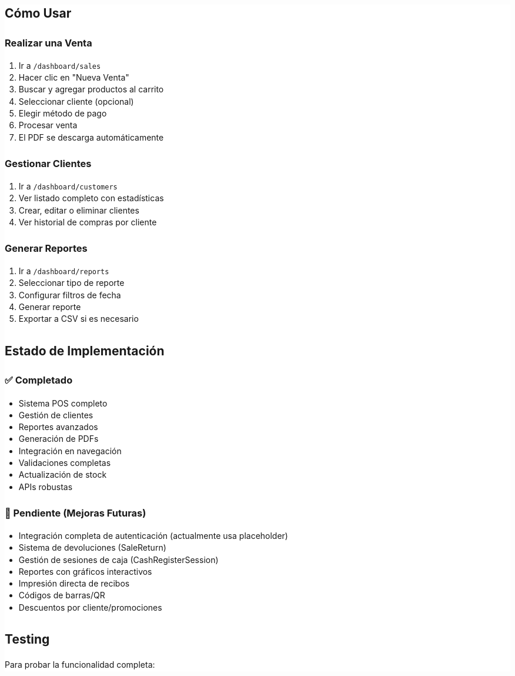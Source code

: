 ## Cómo Usar

### Realizar una Venta
1. Ir a `/dashboard/sales`
2. Hacer clic en "Nueva Venta"
3. Buscar y agregar productos al carrito
4. Seleccionar cliente (opcional)
5. Elegir método de pago
6. Procesar venta
7. El PDF se descarga automáticamente

### Gestionar Clientes
1. Ir a `/dashboard/customers`
2. Ver listado completo con estadísticas
3. Crear, editar o eliminar clientes
4. Ver historial de compras por cliente

### Generar Reportes
1. Ir a `/dashboard/reports`
2. Seleccionar tipo de reporte
3. Configurar filtros de fecha
4. Generar reporte
5. Exportar a CSV si es necesario

## Estado de Implementación

### ✅ Completado
- Sistema POS completo
- Gestión de clientes
- Reportes avanzados
- Generación de PDFs
- Integración en navegación
- Validaciones completas
- Actualización de stock
- APIs robustas

### 🔄 Pendiente (Mejoras Futuras)
- Integración completa de autenticación (actualmente usa placeholder)
- Sistema de devoluciones (SaleReturn)
- Gestión de sesiones de caja (CashRegisterSession)
- Reportes con gráficos interactivos
- Impresión directa de recibos
- Códigos de barras/QR
- Descuentos por cliente/promociones

## Testing

Para probar la funcionalidad completa:
